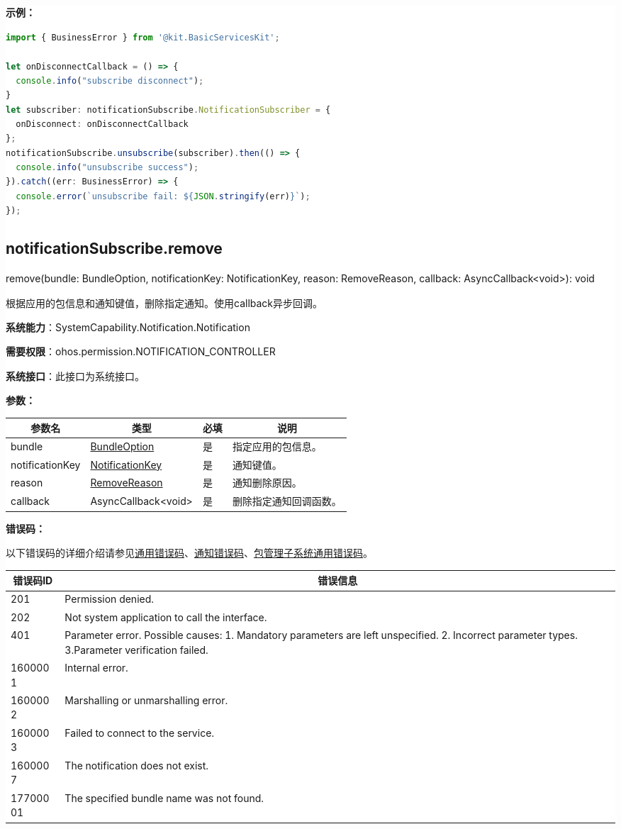 **示例：**

```ts
import { BusinessError } from '@kit.BasicServicesKit';

let onDisconnectCallback = () => {
  console.info("subscribe disconnect");
}
let subscriber: notificationSubscribe.NotificationSubscriber = {
  onDisconnect: onDisconnectCallback
};
notificationSubscribe.unsubscribe(subscriber).then(() => {
  console.info("unsubscribe success");
}).catch((err: BusinessError) => {
  console.error(`unsubscribe fail: ${JSON.stringify(err)}`);
});
```

## notificationSubscribe.remove

remove(bundle: BundleOption, notificationKey: NotificationKey, reason: RemoveReason, callback: AsyncCallback\<void\>): void

根据应用的包信息和通知键值，删除指定通知。使用callback异步回调。

**系统能力**：SystemCapability.Notification.Notification

**需要权限**：ohos.permission.NOTIFICATION_CONTROLLER

**系统接口**：此接口为系统接口。

**参数：**

| 参数名            | 类型                                | 必填 | 说明                 |
| --------------- |   ----------------------------------| ---- | -------------------- |
| bundle          | [BundleOption](js-apis-inner-notification-notificationCommonDef.md#bundleoption)       | 是   | 指定应用的包信息。           |
| notificationKey | [NotificationKey](#notificationkey) | 是   | 通知键值。             |
| reason          | [RemoveReason](#removereason)      | 是   | 通知删除原因。         |
| callback        | AsyncCallback\<void\>               | 是   | 删除指定通知回调函数。 |

**错误码：**

以下错误码的详细介绍请参见[通用错误码](../errorcode-universal.md)、[通知错误码](./errorcode-notification.md)、[包管理子系统通用错误码](../../reference/apis-ability-kit/errorcode-bundle.md)。

| 错误码ID | 错误信息                                 |
| -------- | ---------------------------------------- |
| 201      | Permission denied.     |  
| 202      | Not system application to call the interface.                                      |  
| 401     | Parameter error. Possible causes: 1. Mandatory parameters are left unspecified. 2. Incorrect parameter types. 3.Parameter verification failed.      |
| 1600001  | Internal error.                          |
| 1600002  | Marshalling or unmarshalling error.      |
| 1600003  | Failed to connect to the service.               |
| 1600007  | The notification does not exist.           |
| 17700001 | The specified bundle name was not found. |
